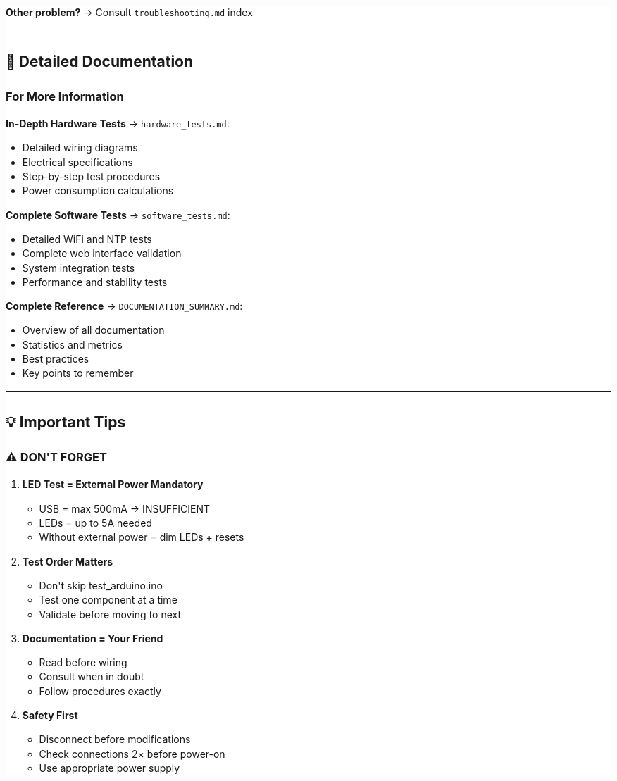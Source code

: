 **Other problem?**
→ Consult `troubleshooting.md` index

---

## 📖 Detailed Documentation

### For More Information

**In-Depth Hardware Tests**
→ `hardware_tests.md`:
- Detailed wiring diagrams
- Electrical specifications
- Step-by-step test procedures
- Power consumption calculations

**Complete Software Tests**
→ `software_tests.md`:
- Detailed WiFi and NTP tests
- Complete web interface validation
- System integration tests
- Performance and stability tests

**Complete Reference**
→ `DOCUMENTATION_SUMMARY.md`:
- Overview of all documentation
- Statistics and metrics
- Best practices
- Key points to remember

---

## 💡 Important Tips

### ⚠️ DON'T FORGET

1. **LED Test = External Power Mandatory**
   - USB = max 500mA → INSUFFICIENT
   - LEDs = up to 5A needed
   - Without external power = dim LEDs + resets

2. **Test Order Matters**
   - Don't skip test_arduino.ino
   - Test one component at a time
   - Validate before moving to next

3. **Documentation = Your Friend**
   - Read before wiring
   - Consult when in doubt
   - Follow procedures exactly

4. **Safety First**
   - Disconnect before modifications
   - Check connections 2× before power-on
   - Use appropriate power supply
